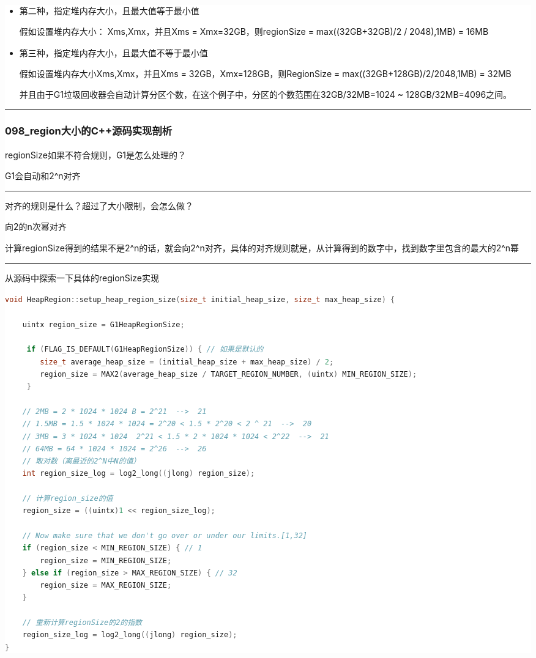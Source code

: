 - 第二种，指定堆内存大小，且最大值等于最小值

  假如设置堆内存大小： Xms,Xmx，并且Xms = Xmx=32GB，则regionSize = max((32GB+32GB)/2 / 2048),1MB) = 16MB

- 第三种，指定堆内存大小，且最大值不等于最小值

  假如设置堆内存大小Xms,Xmx，并且Xms = 32GB，Xmx=128GB，则RegionSize = max((32GB+128GB)/2/2048,1MB) = 32MB

  并且由于G1垃圾回收器会自动计算分区个数，在这个例子中，分区的个数范围在32GB/32MB=1024 ~ 128GB/32MB=4096之间。

---

### 098_region大小的C++源码实现剖析

regionSize如果不符合规则，G1是怎么处理的？

G1会自动和2^n对齐

---

对齐的规则是什么？超过了大小限制，会怎么做？

向2的n次幂对齐

计算regionSize得到的结果不是2^n的话，就会向2^n对齐，具体的对齐规则就是，从计算得到的数字中，找到数字里包含的最大的2^n幂

---

从源码中探索一下具体的regionSize实现

```c++
void HeapRegion::setup_heap_region_size(size_t initial_heap_size, size_t max_heap_size) {

    uintx region_size = G1HeapRegionSize;

     if (FLAG_IS_DEFAULT(G1HeapRegionSize)) { // 如果是默认的
      	size_t average_heap_size = (initial_heap_size + max_heap_size) / 2;
		region_size = MAX2(average_heap_size / TARGET_REGION_NUMBER, (uintx) MIN_REGION_SIZE);
     }

	// 2MB = 2 * 1024 * 1024 B = 2^21  -->  21
	// 1.5MB = 1.5 * 1024 * 1024 = 2^20 < 1.5 * 2^20 < 2 ^ 21  -->  20
	// 3MB = 3 * 1024 * 1024  2^21 < 1.5 * 2 * 1024 * 1024 < 2^22  -->  21
	// 64MB = 64 * 1024 * 1024 = 2^26  -->  26
	// 取对数（离最近的2^N中N的值）
	int region_size_log = log2_long((jlong) region_size);

    // 计算region_size的值
	region_size = ((uintx)1 << region_size_log);

	// Now make sure that we don't go over or under our limits.[1,32]
    if (region_size < MIN_REGION_SIZE) { // 1
		region_size = MIN_REGION_SIZE;
    } else if (region_size > MAX_REGION_SIZE) { // 32
		region_size = MAX_REGION_SIZE;
	}

	// 重新计算regionSize的2的指数
	region_size_log = log2_long((jlong) region_size);
}
```
